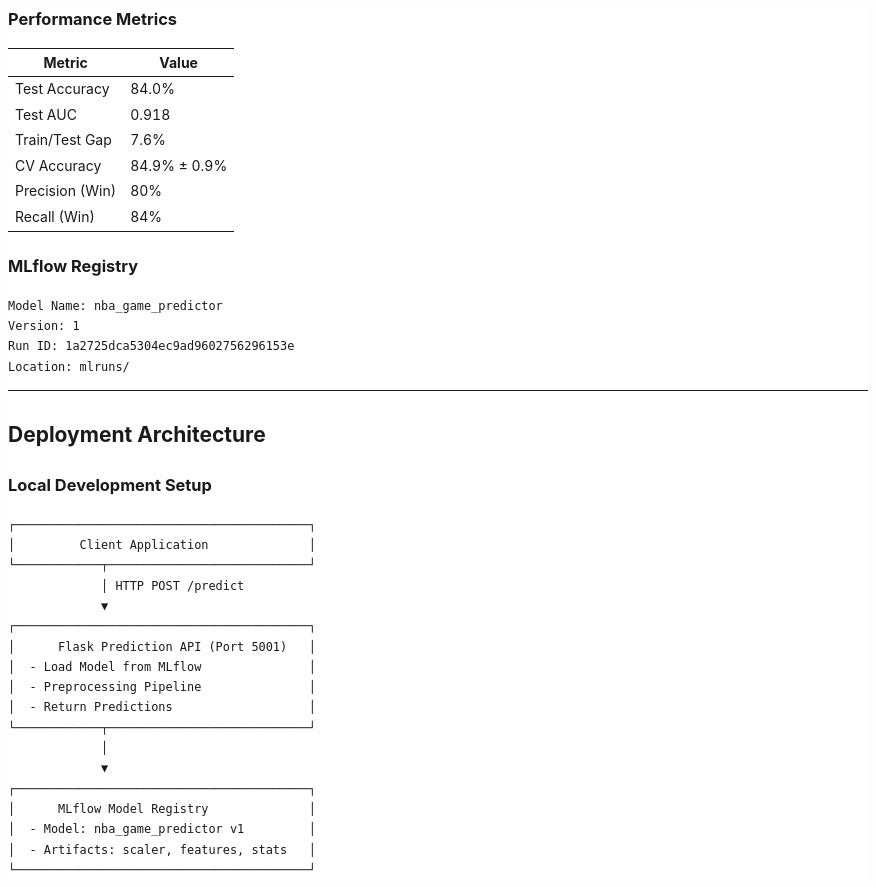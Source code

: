 ```python
```

### Performance Metrics

| Metric | Value |
|--------|-------|
| Test Accuracy | 84.0% |
| Test AUC | 0.918 |
| Train/Test Gap | 7.6% |
| CV Accuracy | 84.9% ± 0.9% |
| Precision (Win) | 80% |
| Recall (Win) | 84% |

### MLflow Registry

```
Model Name: nba_game_predictor
Version: 1
Run ID: 1a2725dca5304ec9ad9602756296153e
Location: mlruns/
```

---

## Deployment Architecture

### Local Development Setup

```
┌─────────────────────────────────────────┐
│         Client Application              │
└────────────┬────────────────────────────┘
             │ HTTP POST /predict
             ▼
┌─────────────────────────────────────────┐
│      Flask Prediction API (Port 5001)   │
│  - Load Model from MLflow               │
│  - Preprocessing Pipeline               │
│  - Return Predictions                   │
└────────────┬────────────────────────────┘
             │
             ▼
┌─────────────────────────────────────────┐
│      MLflow Model Registry              │
│  - Model: nba_game_predictor v1         │
│  - Artifacts: scaler, features, stats   │
└─────────────────────────────────────────┘
```
